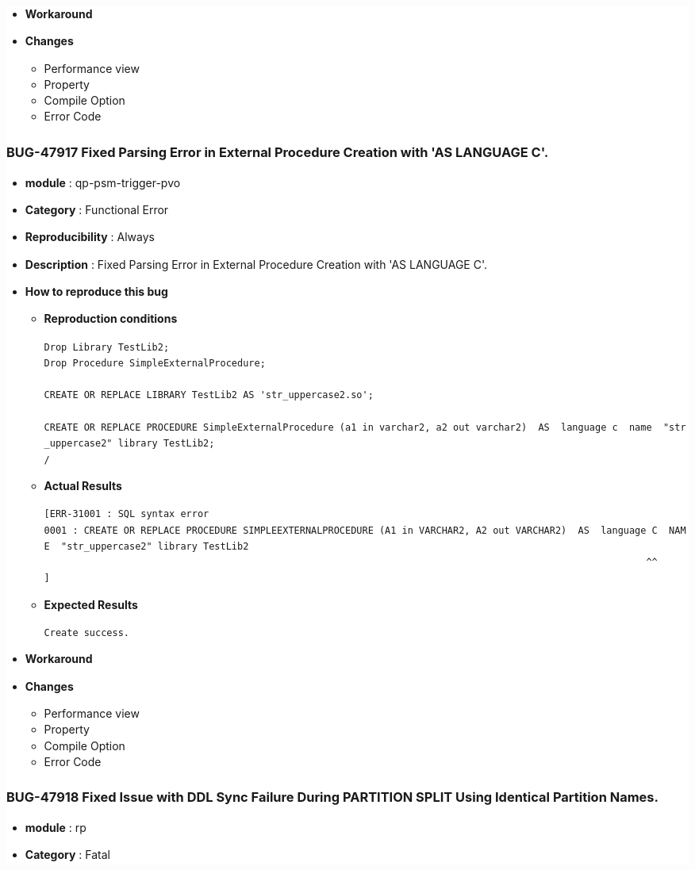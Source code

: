-   **Workaround**

-   **Changes**

    -   Performance view
    -   Property
    -   Compile Option
    -   Error Code

### BUG-47917 Fixed Parsing Error in External Procedure Creation with 'AS LANGUAGE C'.

-   **module** : qp-psm-trigger-pvo

-   **Category** : Functional Error

-   **Reproducibility** : Always

-   **Description** : Fixed Parsing Error in External Procedure Creation with 'AS LANGUAGE C'.
    
- **How to reproduce this bug**

  - **Reproduction conditions**

        Drop Library TestLib2;
        Drop Procedure SimpleExternalProcedure;
        
        CREATE OR REPLACE LIBRARY TestLib2 AS 'str_uppercase2.so';
        
        CREATE OR REPLACE PROCEDURE SimpleExternalProcedure (a1 in varchar2, a2 out varchar2)  AS  language c  name  "str_uppercase2" library TestLib2;
        /

  - **Actual Results**

        [ERR-31001 : SQL syntax error
        0001 : CREATE OR REPLACE PROCEDURE SIMPLEEXTERNALPROCEDURE (A1 in VARCHAR2, A2 out VARCHAR2)  AS  language C  NAME  "str_uppercase2" library TestLib2
                                                                                                                  ^^
        ]

  -   **Expected Results**

          Create success.

-   **Workaround**

-   **Changes**

    -   Performance view
    -   Property
    -   Compile Option
    -   Error Code

### BUG-47918 Fixed Issue with DDL Sync Failure During PARTITION SPLIT Using Identical Partition Names.

-   **module** : rp

-   **Category** : Fatal
